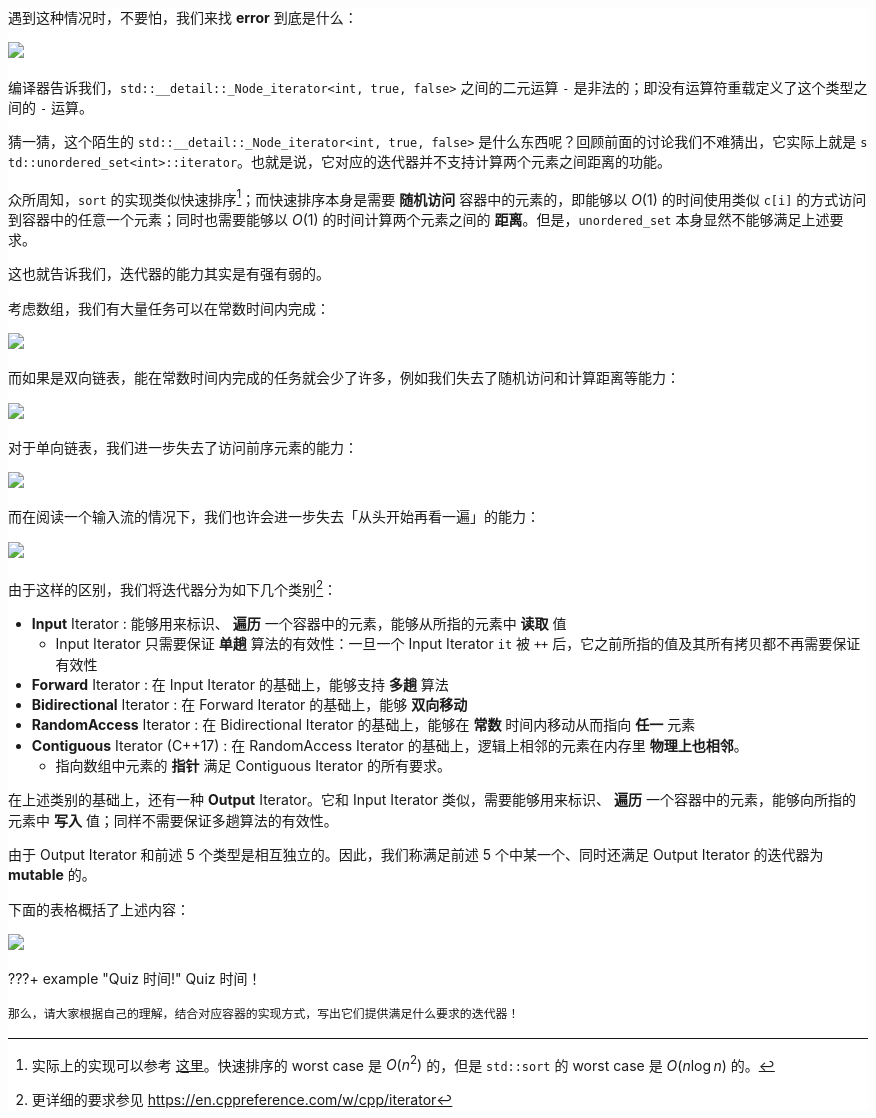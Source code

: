 ```
```

遇到这种情况时，不要怕，我们来找 **error** 到底是什么：

![](assets/2023-08-07-12-21-13.png)

编译器告诉我们，`std::__detail::_Node_iterator<int, true, false>` 之间的二元运算 `-` 是非法的；即没有运算符重载定义了这个类型之间的 `-` 运算。

猜一猜，这个陌生的 `std::__detail::_Node_iterator<int, true, false>` 是什么东西呢？回顾前面的讨论我们不难猜出，它实际上就是 `std::unordered_set<int>::iterator`。也就是说，它对应的迭代器并不支持计算两个元素之间距离的功能。

众所周知，`sort` 的实现类似快速排序[^sort]；而快速排序本身是需要 **随机访问** 容器中的元素的，即能够以 $O(1)$ 的时间使用类似 `c[i]` 的方式访问到容器中的任意一个元素；同时也需要能够以 $O(1)$ 的时间计算两个元素之间的 **距离**。但是，`unordered_set` 本身显然不能够满足上述要求。

[^sort]: 实际上的实现可以参考 [这里](https://stackoverflow.com/a/22444975/14430730)。快速排序的 worst case 是 $O(n^2)$ 的，但是 `std::sort` 的 worst case 是 $O(n \log n)$ 的。

这也就告诉我们，迭代器的能力其实是有强有弱的。

考虑数组，我们有大量任务可以在常数时间内完成：

![](assets/2023-08-07-12-28-52.png)

而如果是双向链表，能在常数时间内完成的任务就会少了许多，例如我们失去了随机访问和计算距离等能力：

![](assets/2023-08-07-12-29-30.png)

对于单向链表，我们进一步失去了访问前序元素的能力：

![](assets/2023-08-07-12-30-06.png)

而在阅读一个输入流的情况下，我们也许会进一步失去「从头开始再看一遍」的能力：

![](assets/2023-08-07-12-31-22.png)

由于这样的区别，我们将迭代器分为如下几个类别[^it_category]：

[^it_category]: 更详细的要求参见 https://en.cppreference.com/w/cpp/iterator

- **Input** Iterator : 能够用来标识、 **遍历** 一个容器中的元素，能够从所指的元素中 **读取** 值
    - Input Iterator 只需要保证 **单趟** 算法的有效性：一旦一个 Input Iterator `it` 被 `++` 后，它之前所指的值及其所有拷贝都不再需要保证有效性
- **Forward** Iterator : 在 Input Iterator  的基础上，能够支持 **多趟** 算法
- **Bidirectional** Iterator : 在 Forward Iterator 的基础上，能够 **双向移动**
- **RandomAccess** Iterator : 在 Bidirectional Iterator 的基础上，能够在 **常数** 时间内移动从而指向 **任一** 元素
- **Contiguous** Iterator (C++17) : 在 RandomAccess Iterator 的基础上，逻辑上相邻的元素在内存里 **物理上也相邻**。
    - 指向数组中元素的 **指针** 满足 Contiguous Iterator 的所有要求。
    
在上述类别的基础上，还有一种 **Output** Iterator。它和 Input Iterator 类似，需要能够用来标识、 **遍历** 一个容器中的元素，能够向所指的元素中 **写入** 值；同样不需要保证多趟算法的有效性。

由于 Output Iterator 和前述 5 个类型是相互独立的。因此，我们称满足前述 5 个中某一个、同时还满足 Output Iterator 的迭代器为 **mutable** 的。

下面的表格概括了上述内容：

![](assets/2023-08-17-18-12-41.png)

???+ example "Quiz 时间!"
    Quiz 时间！

    那么，请大家根据自己的理解，结合对应容器的实现方式，写出它们提供满足什么要求的迭代器！
